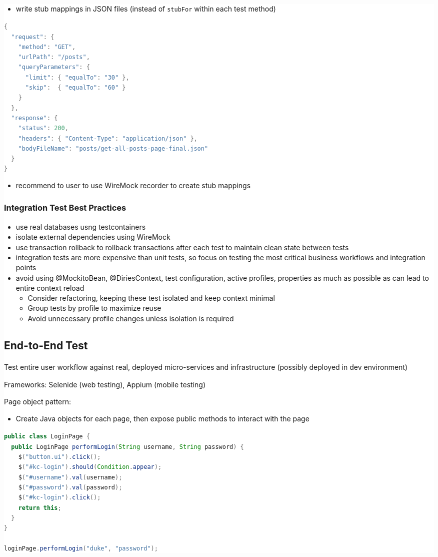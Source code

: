 - write stub mappings in JSON files (instead of `stubFor` within each test method)

```java
{
  "request": {
    "method": "GET",
    "urlPath": "/posts",
    "queryParameters": {
      "limit": { "equalTo": "30" },
      "skip":  { "equalTo": "60" }
    }
  },
  "response": {
    "status": 200,
    "headers": { "Content-Type": "application/json" },
    "bodyFileName": "posts/get-all-posts-page-final.json"
  }
}
```

- recommend to user to use WireMock recorder to create stub mappings

### Integration Test Best Practices
- use real databases usng testcontainers
- isolate external dependencies using WireMock
- use transaction rollback to rollback transactions after each test to maintain clean state between tests
- integration tests are more expensive than unit tests, so focus on testing the most critical business workflows and integration points
- avoid using @MockitoBean, @DiriesContext, test configuration, active profiles, properties as much as possible as can lead to entire context reload
    - Consider refactoring, keeping these test isolated and keep context minimal
    - Group tests by profile to maximize reuse
    - Avoid unnecessary profile changes unless isolation is required

## End-to-End Test

Test entire user workflow against real, deployed micro-services and infrastructure (possibly deployed in dev environment)

Frameworks: Selenide (web testing), Appium (mobile testing)

Page object pattern:
- Create Java objects for each page, then expose public methods to interact with the page

```java
public class LoginPage {
  public LoginPage performLogin(String username, String password) {
    $("button.ui").click();
    $("#kc-login").should(Condition.appear);
    $("#username").val(username);
    $("#password").val(password);
    $("#kc-login").click();
    return this;
  }
}

loginPage.performLogin("duke", "password");
```
